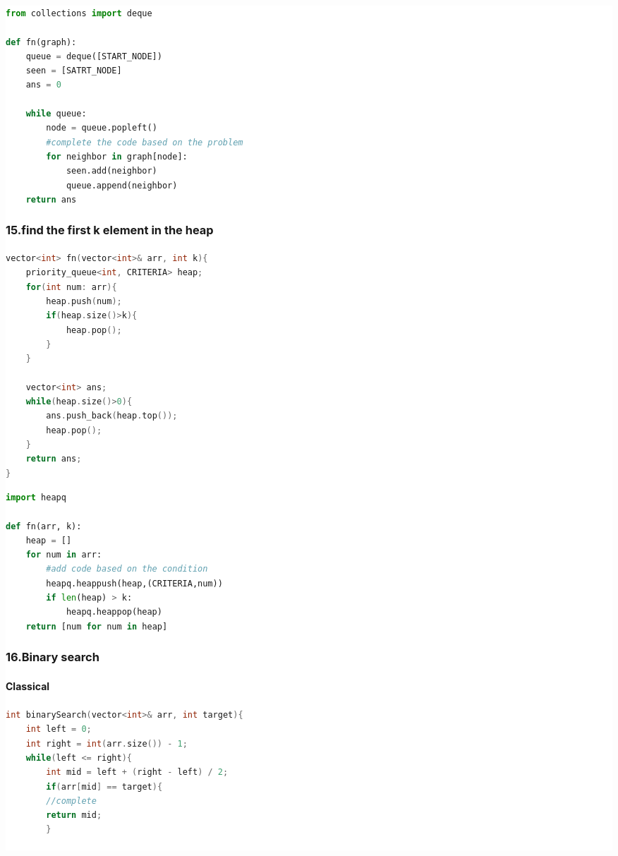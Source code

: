 ```python
from collections import deque

def fn(graph):
    queue = deque([START_NODE])
    seen = [SATRT_NODE]
    ans = 0

    while queue:
        node = queue.popleft()
        #complete the code based on the problem
        for neighbor in graph[node]:
            seen.add(neighbor)
            queue.append(neighbor)
    return ans

```

### 15.find the first k element in the heap
```cpp
vector<int> fn(vector<int>& arr, int k){
    priority_queue<int, CRITERIA> heap;
    for(int num: arr){
        heap.push(num);
        if(heap.size()>k){
            heap.pop();
        }
    }

    vector<int> ans;
    while(heap.size()>0){
        ans.push_back(heap.top());
        heap.pop();
    }
    return ans;
}
```

```python
import heapq

def fn(arr, k):
    heap = []
    for num in arr:
        #add code based on the condition
        heapq.heappush(heap,(CRITERIA,num))
        if len(heap) > k:
            heapq.heappop(heap)
    return [num for num in heap]
```

### 16.Binary search
#### Classical
```cpp
int binarySearch(vector<int>& arr, int target){
    int left = 0;
    int right = int(arr.size()) - 1;
    while(left <= right){
        int mid = left + (right - left) / 2;
        if(arr[mid] == target){
        //complete
        return mid;
        }       
    
```